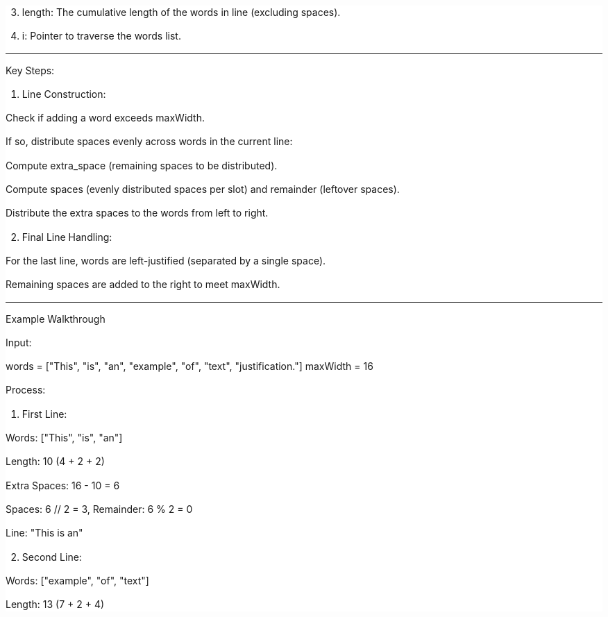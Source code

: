 
3. length: The cumulative length of the words in line (excluding spaces).


4. i: Pointer to traverse the words list.




---

Key Steps:

1. Line Construction:

Check if adding a word exceeds maxWidth.

If so, distribute spaces evenly across words in the current line:

Compute extra_space (remaining spaces to be distributed).

Compute spaces (evenly distributed spaces per slot) and remainder (leftover spaces).

Distribute the extra spaces to the words from left to right.




2. Final Line Handling:

For the last line, words are left-justified (separated by a single space).

Remaining spaces are added to the right to meet maxWidth.





---

Example Walkthrough

Input:

words = ["This", "is", "an", "example", "of", "text", "justification."]
maxWidth = 16

Process:

1. First Line:

Words: ["This", "is", "an"]

Length: 10 (4 + 2 + 2)

Extra Spaces: 16 - 10 = 6

Spaces: 6 // 2 = 3, Remainder: 6 % 2 = 0


Line: "This    is    an"



2. Second Line:

Words: ["example", "of", "text"]

Length: 13 (7 + 2 + 4)
